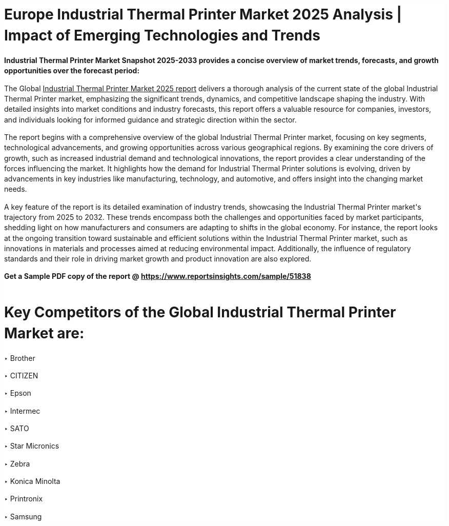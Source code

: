 # Europe Industrial Thermal Printer Market 2025 Analysis | Impact of Emerging Technologies and Trends

<strong>Industrial Thermal Printer Market Snapshot 2025-2033 provides a concise overview of market trends, forecasts, and growth opportunities over the forecast period:</strong>

The Global <a href=https://www.reportsinsights.com/sample/51838>Industrial Thermal Printer Market 2025 report</a> delivers a thorough analysis of the current state of the global Industrial Thermal Printer market, emphasizing the significant trends, dynamics, and competitive landscape shaping the industry. With detailed insights into market conditions and industry forecasts, this report offers a valuable resource for companies, investors, and individuals looking for informed guidance and strategic direction within the sector.

The report begins with a comprehensive overview of the global Industrial Thermal Printer market, focusing on key segments, technological advancements, and growing opportunities across various geographical regions. By examining the core drivers of growth, such as increased industrial demand and technological innovations, the report provides a clear understanding of the forces influencing the market. It highlights how the demand for Industrial Thermal Printer solutions is evolving, driven by advancements in key industries like manufacturing, technology, and automotive, and offers insight into the changing market needs.

A key feature of the report is its detailed examination of industry trends, showcasing the Industrial Thermal Printer market's trajectory from 2025 to 2032. These trends encompass both the challenges and opportunities faced by market participants, shedding light on how manufacturers and consumers are adapting to shifts in the global economy. For instance, the report looks at the ongoing transition toward sustainable and efficient solutions within the Industrial Thermal Printer market, such as innovations in materials and processes aimed at reducing environmental impact. Additionally, the influence of regulatory standards and their role in driving market growth and product innovation are also explored.

<strong>Get a Sample PDF copy of the report @ <a href=https://www.reportsinsights.com/sample/51838>https://www.reportsinsights.com/sample/51838</a></strong>

# <strong>Key Competitors of the Global Industrial Thermal Printer Market are:</strong>

‣ Brother

‣ CITIZEN

‣ Epson

‣ Intermec

‣ SATO

‣ Star Micronics

‣ Zebra

‣ Konica Minolta

‣ Printronix

‣ Samsung

